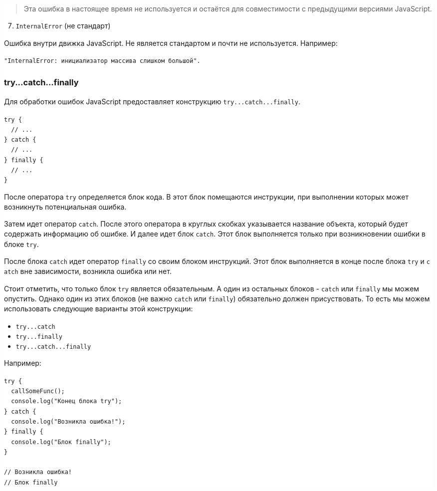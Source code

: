 > Эта ошибка в настоящее время не используется и остаётся для совместимости с предыдущими версиями JavaScript.

7. `InternalError` (не стандарт)

Ошибка внутри движка JavaScript. Не является стандартом и почти не используется. Например:

~~~
"InternalError: инициализатор массива слишком большой".
~~~

### try...catch...finally

Для обработки ошибок JavaScript предоставляет конструкцию `try...catch...finally`.

~~~
try {
  // ...
} catch {
  // ...
} finally {
  // ...
}
~~~

После оператора `try` определяется блок кода. В этот блок помещаются инструкции, при выполнении которых может возникнуть потенциальная ошибка.

Затем идет оператор `catch`. После этого оператора в круглых скобках указывается название объекта, который будет содержать информацию об ошибке. И далее идет блок `catch`. Этот блок выполняется только при возникновении ошибки в блоке `try`.

После блока `catch` идет оператор `finally` со своим блоком инструкций. Этот блок выполняется в конце после блока `try` и `catch` вне зависимости, возникла ошибка или нет.

Стоит отметить, что только блок `try` является обязательным. А один из остальных блоков - `catch` или `finally` мы можем опустить. Однако один из этих блоков (не важно `catch` или `finally`) обязательно должен присуствовать. То есть мы можем использовать следующие варианты этой конструкции:

* `try...catch`
* `try...finally`
* `try...catch...finally`

Например:

~~~
try {
  callSomeFunc();
  console.log("Конец блока try");
} catch {
  console.log("Возникла ошибка!");
} finally {
  console.log("Блок finally");
}

// Возникла ошибка!
// Блок finally
~~~

